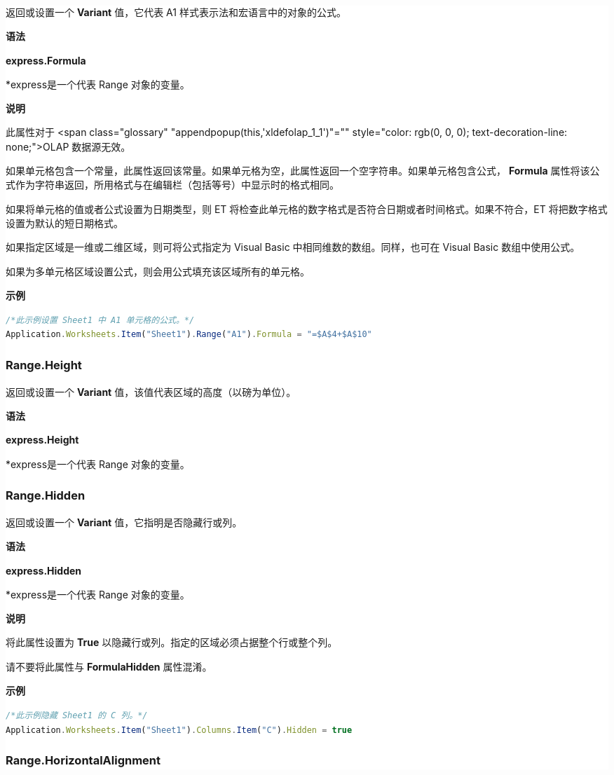返回或设置一个 **Variant** 值，它代表 A1 样式表示法和宏语言中的对象的公式。

**语法**

**express.Formula**

\*express是一个代表 Range 对象的变量。

**说明**

此属性对于 <span class="glossary" "appendpopup(this,'xldefolap_1_1')"="" style="color: rgb(0, 0, 0); text-decoration-line: none;">OLAP</span> 数据源无效。

如果单元格包含一个常量，此属性返回该常量。如果单元格为空，此属性返回一个空字符串。如果单元格包含公式， **Formula** 属性将该公式作为字符串返回，所用格式与在编辑栏（包括等号）中显示时的格式相同。

如果将单元格的值或者公式设置为日期类型，则 ET 将检查此单元格的数字格式是否符合日期或者时间格式。如果不符合，ET 将把数字格式设置为默认的短日期格式。

如果指定区域是一维或二维区域，则可将公式指定为 Visual Basic 中相同维数的数组。同样，也可在 Visual Basic 数组中使用公式。

如果为多单元格区域设置公式，则会用公式填充该区域所有的单元格。

**示例**

``` JavaScript
/*此示例设置 Sheet1 中 A1 单元格的公式。*/
Application.Worksheets.Item("Sheet1").Range("A1").Formula = "=$A$4+$A$10"
```

### Range.Height

返回或设置一个 **Variant** 值，该值代表区域的高度（以磅为单位）。

**语法**

**express.Height**

\*express是一个代表 Range 对象的变量。

### Range.Hidden

返回或设置一个 **Variant** 值，它指明是否隐藏行或列。

**语法**

**express.Hidden**

\*express是一个代表 Range 对象的变量。

**说明**

将此属性设置为 **True** 以隐藏行或列。指定的区域必须占据整个行或整个列。

请不要将此属性与 **FormulaHidden** 属性混淆。

**示例**

``` JavaScript
/*此示例隐藏 Sheet1 的 C 列。*/
Application.Worksheets.Item("Sheet1").Columns.Item("C").Hidden = true
```

### Range.HorizontalAlignment
